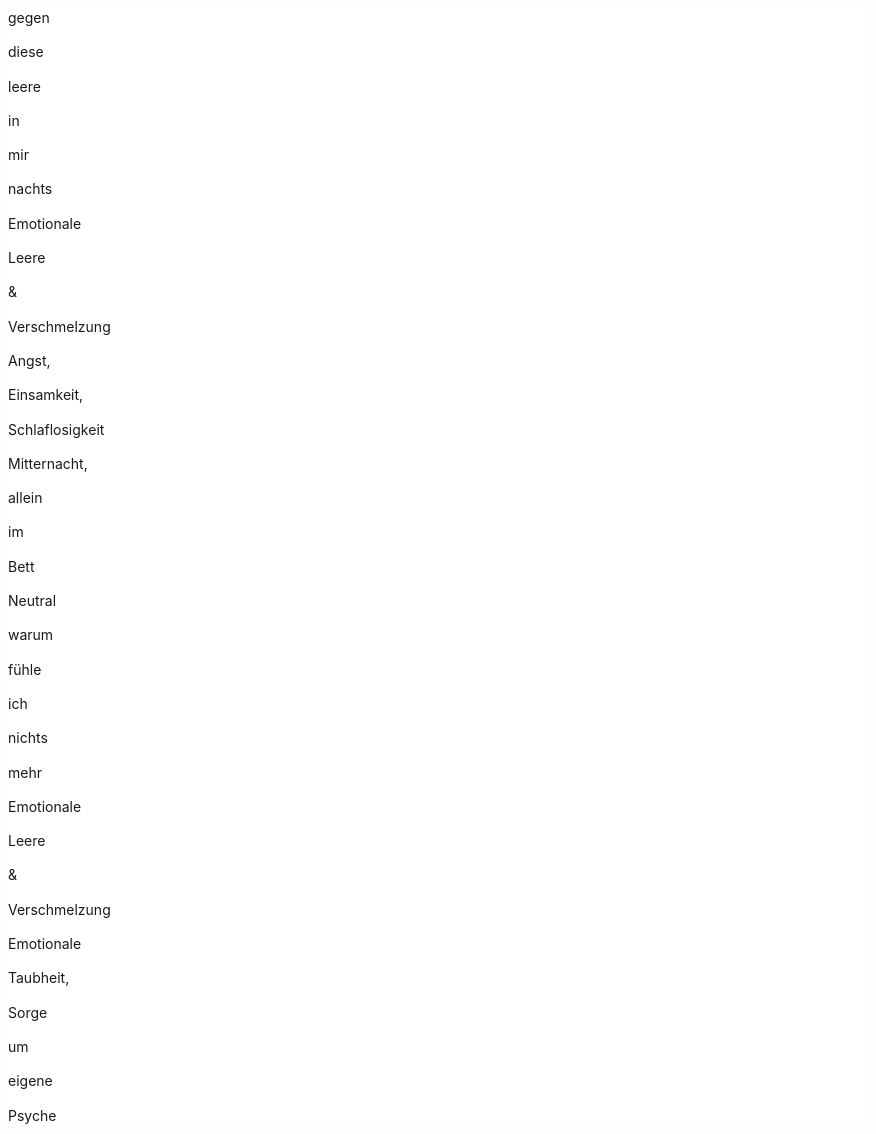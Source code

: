 gegen

diese

leere

in

mir

nachts

Emotionale

Leere

&

Verschmelzung

Angst,

Einsamkeit,

Schlaflosigkeit

Mitternacht,

allein

im

Bett

Neutral

warum

fühle

ich

nichts

mehr

Emotionale

Leere

&

Verschmelzung

Emotionale

Taubheit,

Sorge

um

eigene

Psyche
